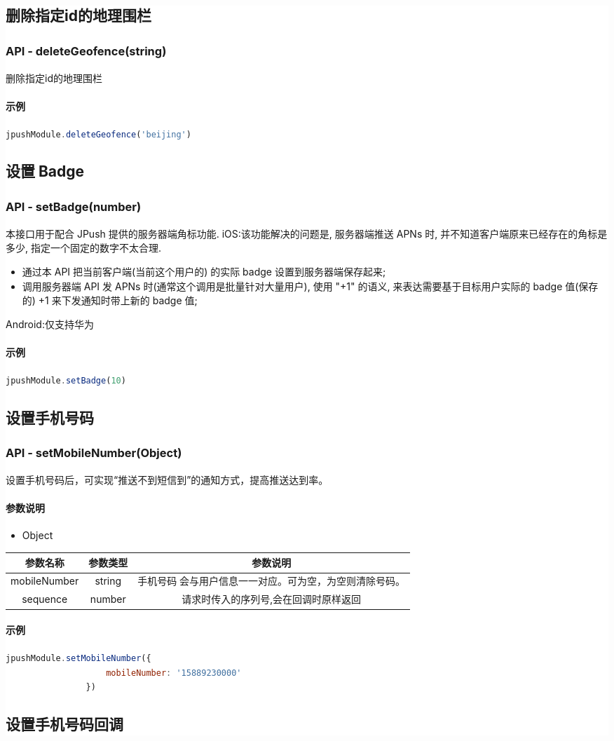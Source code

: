 ## 删除指定id的地理围栏

### API - deleteGeofence(string)
 删除指定id的地理围栏

#### 示例
```javascript
jpushModule.deleteGeofence('beijing')
```


## 设置 Badge

### API - setBadge(number)

本接口用于配合 JPush 提供的服务器端角标功能.
iOS:该功能解决的问题是, 服务器端推送 APNs 时, 并不知道客户端原来已经存在的角标是多少, 指定一个固定的数字不太合理.

 - 通过本 API 把当前客户端(当前这个用户的) 的实际 badge 设置到服务器端保存起来;
 - 调用服务器端 API 发 APNs 时(通常这个调用是批量针对大量用户),
   使用 "+1" 的语义, 来表达需要基于目标用户实际的 badge 值(保存的) +1 来下发通知时带上新的 badge 值;

Android:仅支持华为

#### 示例
```javascript
jpushModule.setBadge(10)
```

## 设置手机号码

### API - setMobileNumber(Object)
设置手机号码后，可实现“推送不到短信到”的通知方式，提高推送达到率。

#### 参数说明

- Object

|参数名称|参数类型|参数说明|
|:-----:|:----:|:-----:|
|mobileNumber|string|手机号码 会与用户信息一一对应。可为空，为空则清除号码。|
|sequence|number|请求时传入的序列号,会在回调时原样返回|


#### 示例
```javascript
jpushModule.setMobileNumber({
					mobileNumber: '15889230000'
				})
```

## 设置手机号码回调
